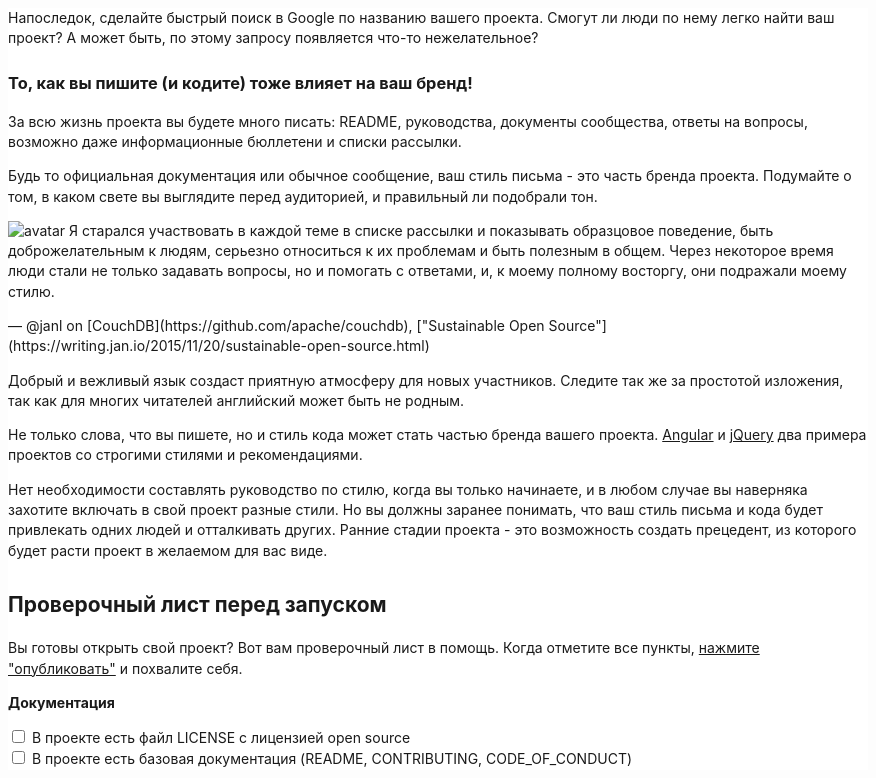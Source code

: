 Напоследок, сделайте быстрый поиск в Google по названию вашего проекта. Смогут ли люди по нему легко найти ваш проект? А может быть, по этому запросу появляется что-то нежелательное? 

### То, как вы пишите (и кодите) тоже влияет на ваш бренд!

За всю жизнь проекта вы будете много писать: README, руководства, документы сообщества, ответы на вопросы, возможно даже информационные бюллетени и списки рассылки. 

Будь то официальная документация или обычное сообщение, ваш стиль письма - это часть бренда проекта. Подумайте о том, в каком свете вы выглядите перед аудиторией, и правильный ли подобрали тон. 

<aside markdown="1" class="pquote">
  <img src="https://avatars.githubusercontent.com/janl?s=180" class="pquote-avatar" alt="avatar">
Я старался участвовать в каждой теме в списке рассылки и показывать образцовое поведение, быть доброжелательным к людям, серьезно относиться к их проблемам и быть полезным в общем. Через некоторое время люди стали не только задавать вопросы, но и помогать с ответами, и, к моему полному восторгу, они подражали моему стилю.
  <p markdown="1" class="pquote-credit">
— @janl on [CouchDB](https://github.com/apache/couchdb), ["Sustainable Open Source"](https://writing.jan.io/2015/11/20/sustainable-open-source.html)
  </p>
</aside>
Добрый и вежливый язык создаст приятную атмосферу для новых участников. Следите так же за простотой изложения, так как для многих читателей английский может быть не родным. 

Не только слова, что вы пишете, но и стиль кода может стать частью бренда вашего проекта. [Angular](https://angular.io/guide/styleguide) и [jQuery](https://contribute.jquery.org/style-guide/js/) два примера проектов со строгими стилями и рекомендациями.

Нет необходимости составлять руководство по стилю, когда вы только начинаете, и в любом случае вы наверняка захотите включать в свой проект разные стили. Но вы должны заранее понимать, что ваш стиль письма и кода будет привлекать одних людей и отталкивать других. Ранние стадии проекта - это возможность создать прецедент, из которого будет расти проект в желаемом для вас виде.  

## Проверочный лист перед запуском

Вы готовы открыть свой проект? Вот вам проверочный лист в помощь. Когда отметите все пункты, [нажмите "опубликовать"](https://help.github.com/articles/making-a-private-repository-public/) и похвалите себя.

**Документация**

<div class="clearfix mb-2">
  <input type="checkbox" id="cbox1" class="d-block float-left mt-1 mr-2" value="checkbox">
  <label for="cbox1" class="overflow-hidden d-block text-normal">
    В проекте есть файл LICENSE с лицензией open source 
  </label>
</div>

<div class="clearfix mb-2">
  <input type="checkbox" id="cbox2" class="d-block float-left mt-1 mr-2" value="checkbox">
  <label for="cbox2" class="overflow-hidden d-block text-normal">
    В проекте есть базовая документация (README, CONTRIBUTING, CODE_OF_CONDUCT)
  </label>
</div>
